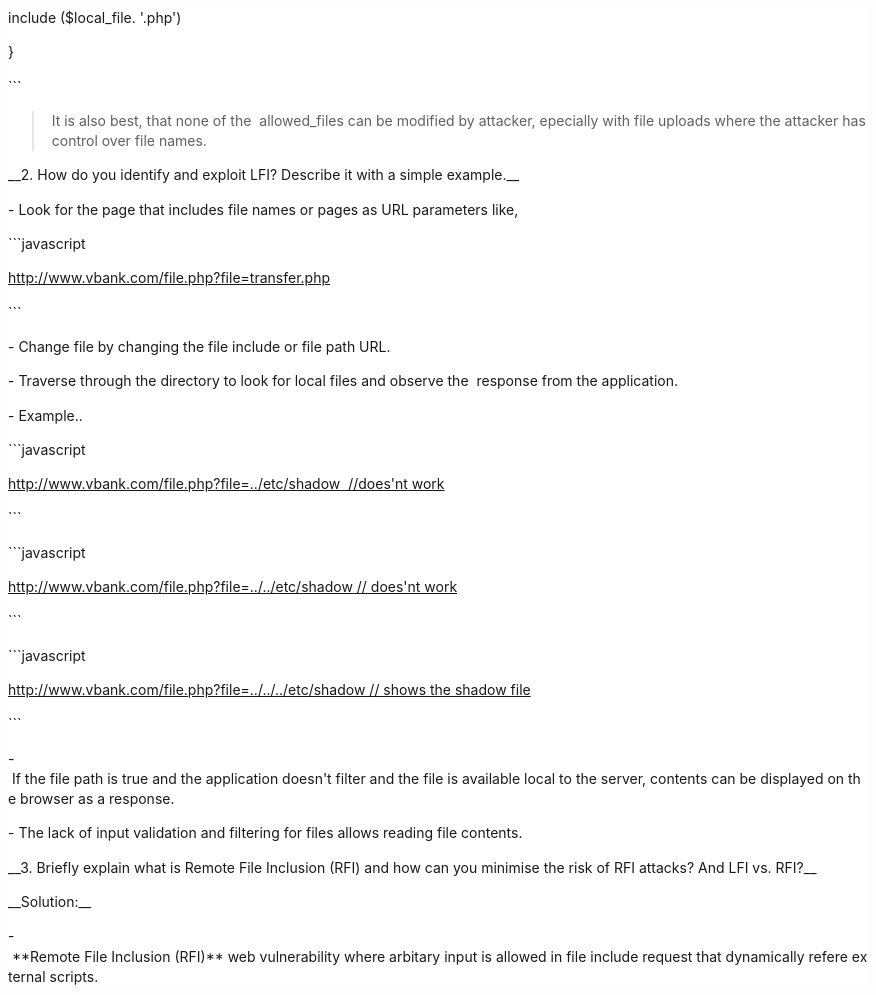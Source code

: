  include ($local\_file. '.php')

 }

 \`\`\`

  

 > It is also best, that none of the  allowed\_files can be modified by attacker, epecially with file uploads where the attacker has control over file names.

  
  
  
  
  

\_\_2. How do you identify and exploit LFI? Describe it with a simple example.\_\_

  

\- Look for the page that includes file names or pages as URL parameters like,

 \`\`\`javascript

 http://www.vbank.com/file.php?file=transfer.php 

 \`\`\`

\- Change file by changing the file include or file path URL.

\- Traverse through the directory to look for local files and observe the  response from the application.

\- Example..

 \`\`\`javascript

 http://www.vbank.com/file.php?file=../etc/shadow  //does'nt work

 \`\`\`

 \`\`\`javascript

 http://www.vbank.com/file.php?file=../../etc/shadow // does'nt work

 \`\`\`

 \`\`\`javascript

 http://www.vbank.com/file.php?file=../../../etc/shadow // shows the shadow file

 \`\`\`

\- If the file path is true and the application doesn't filter and the file is available local to the server, contents can be displayed on the browser as a response.

\- The lack of input validation and filtering for files allows reading file contents.

  
  
  

\_\_3. Briefly explain what is Remote File Inclusion (RFI) and how can you minimise the risk of RFI attacks? And LFI vs. RFI?\_\_ 

\_\_Solution:\_\_ 

\- \*\*Remote File Inclusion (RFI)\*\* web vulnerability where arbitary input is allowed in file include request that dynamically refere external scripts.
